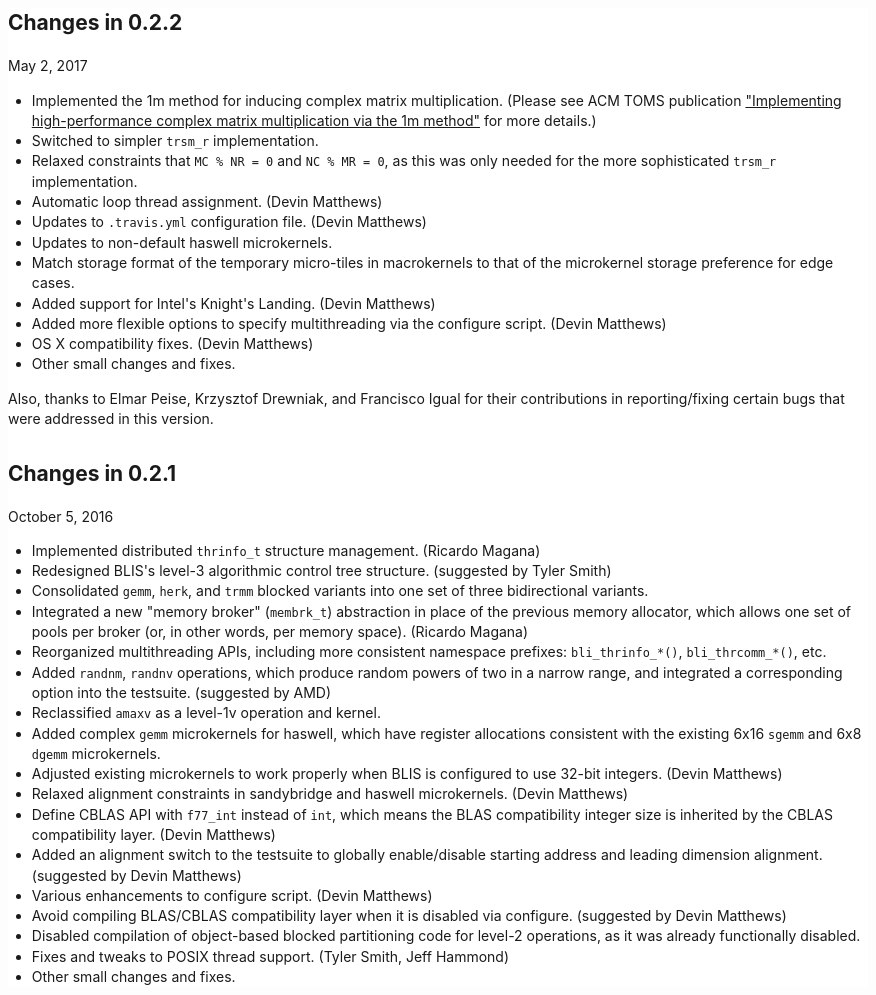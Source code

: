 ## Changes in 0.2.2
May 2, 2017

- Implemented the 1m method for inducing complex matrix multiplication. (Please see ACM TOMS publication ["Implementing high-performance complex matrix multiplication via the 1m method"](https://github.com/flame/blis#citations) for more details.)
- Switched to simpler `trsm_r` implementation.
- Relaxed constraints that `MC % NR = 0` and `NC % MR = 0`, as this was only needed for the more sophisticated `trsm_r` implementation.
- Automatic loop thread assignment. (Devin Matthews)
- Updates to `.travis.yml` configuration file. (Devin Matthews)
- Updates to non-default haswell microkernels.
- Match storage format of the temporary micro-tiles in macrokernels to that of the microkernel storage preference for edge cases.
- Added support for Intel's Knight's Landing. (Devin Matthews)
- Added more flexible options to specify multithreading via the configure script. (Devin Matthews)
- OS X compatibility fixes. (Devin Matthews)
- Other small changes and fixes.

Also, thanks to Elmar Peise, Krzysztof Drewniak, and Francisco Igual for their contributions in reporting/fixing certain bugs that were addressed in this version.

## Changes in 0.2.1
October 5, 2016

- Implemented distributed `thrinfo_t` structure management. (Ricardo Magana)
- Redesigned BLIS's level-3 algorithmic control tree structure. (suggested by Tyler Smith)
- Consolidated `gemm`, `herk`, and `trmm` blocked variants into one set of three bidirectional variants.
- Integrated a new "memory broker" (`membrk_t`) abstraction in place of the previous memory allocator, which allows one set of pools per broker (or, in other words, per memory space). (Ricardo Magana)
- Reorganized multithreading APIs, including more consistent namespace prefixes: `bli_thrinfo_*()`, `bli_thrcomm_*()`, etc.
- Added `randnm`, `randnv` operations, which produce random powers of two in a narrow range, and integrated a corresponding option into the testsuite. (suggested by AMD)
- Reclassified `amaxv` as a level-1v operation and kernel.
- Added complex `gemm` microkernels for haswell, which have register allocations consistent with the existing 6x16 `sgemm` and 6x8 `dgemm` microkernels.
- Adjusted existing microkernels to work properly when BLIS is configured to use 32-bit integers. (Devin Matthews)
- Relaxed alignment constraints in sandybridge and haswell microkernels. (Devin Matthews)
- Define CBLAS API with `f77_int` instead of `int`, which means the BLAS compatibility integer size is inherited by the CBLAS compatibility layer. (Devin Matthews)
- Added an alignment switch to the testsuite to globally enable/disable starting address and leading dimension alignment. (suggested by Devin Matthews)
- Various enhancements to configure script. (Devin Matthews)
- Avoid compiling BLAS/CBLAS compatibility layer when it is disabled via configure. (suggested by Devin Matthews)
- Disabled compilation of object-based blocked partitioning code for level-2 operations, as it was already functionally disabled.
- Fixes and tweaks to POSIX thread support. (Tyler Smith, Jeff Hammond)
- Other small changes and fixes.
